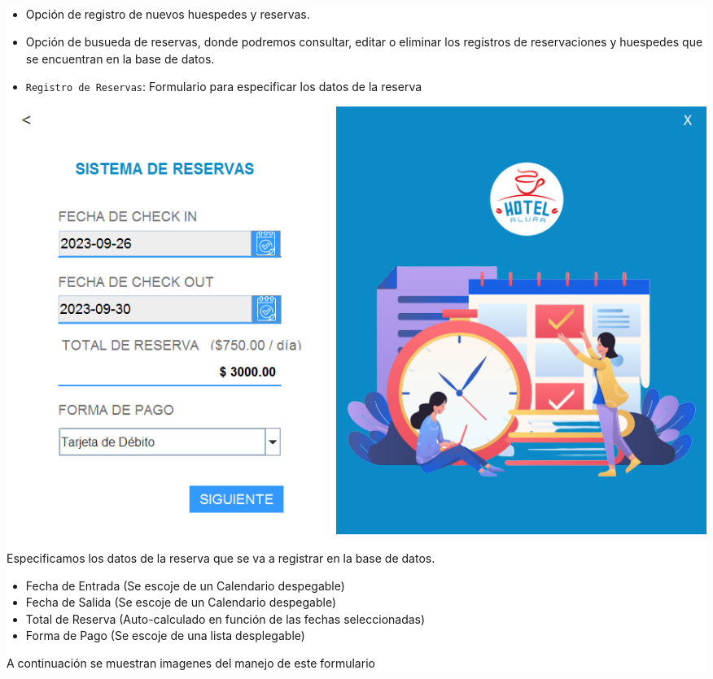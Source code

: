    - Opción de registro de nuevos huespedes y reservas.
   - Opción de busueda de reservas, donde podremos consultar, editar o eliminar los registros de reservaciones y huespedes que se encuentran en la base de datos.


- `Registro de Reservas`: Formulario para especificar los datos de la reserva

![Formulario para datos de reserva](capturas/Registro_Reservas.png)
 
 Especificamos los datos de la reserva que se va a registrar en la base de datos.
   
   - Fecha de Entrada (Se escoje de un Calendario despegable)
   - Fecha de Salida (Se escoje de un Calendario despegable)
   - Total de Reserva (Auto-calculado en función de las fechas seleccionadas)
   - Forma de Pago (Se escoje de una lista desplegable)


A continuación se muestran imagenes del manejo de este formulario
